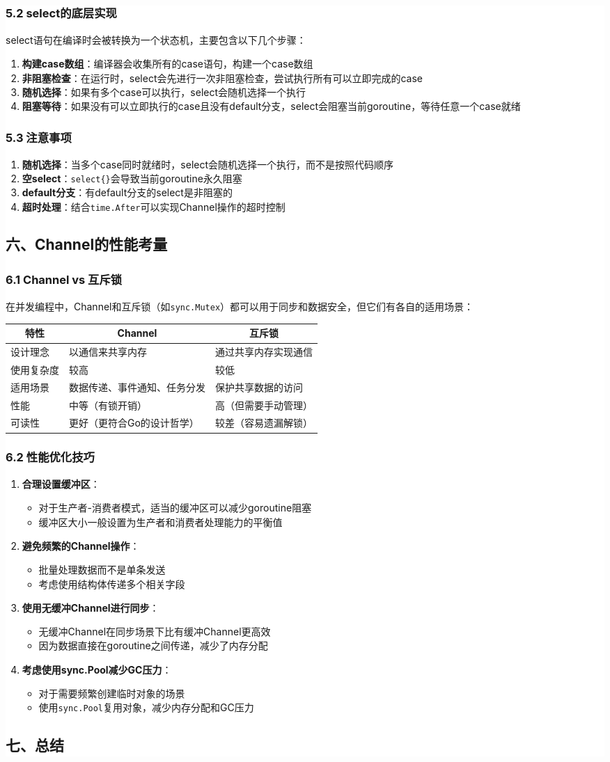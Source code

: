 ### 5.2 select的底层实现

select语句在编译时会被转换为一个状态机，主要包含以下几个步骤：

1. **构建case数组**：编译器会收集所有的case语句，构建一个case数组
2. **非阻塞检查**：在运行时，select会先进行一次非阻塞检查，尝试执行所有可以立即完成的case
3. **随机选择**：如果有多个case可以执行，select会随机选择一个执行
4. **阻塞等待**：如果没有可以立即执行的case且没有default分支，select会阻塞当前goroutine，等待任意一个case就绪

### 5.3 注意事项

1. **随机选择**：当多个case同时就绪时，select会随机选择一个执行，而不是按照代码顺序
2. **空select**：`select{}`会导致当前goroutine永久阻塞
3. **default分支**：有default分支的select是非阻塞的
4. **超时处理**：结合`time.After`可以实现Channel操作的超时控制

## 六、Channel的性能考量

### 6.1 Channel vs 互斥锁

在并发编程中，Channel和互斥锁（如`sync.Mutex`）都可以用于同步和数据安全，但它们有各自的适用场景：

| 特性 | Channel | 互斥锁 |
|-----|---------|--------|
| 设计理念 | 以通信来共享内存 | 通过共享内存实现通信 |
| 使用复杂度 | 较高 | 较低 |
| 适用场景 | 数据传递、事件通知、任务分发 | 保护共享数据的访问 |
| 性能 | 中等（有锁开销） | 高（但需要手动管理） |
| 可读性 | 更好（更符合Go的设计哲学） | 较差（容易遗漏解锁） |

### 6.2 性能优化技巧

1. **合理设置缓冲区**：
   - 对于生产者-消费者模式，适当的缓冲区可以减少goroutine阻塞
   - 缓冲区大小一般设置为生产者和消费者处理能力的平衡值

2. **避免频繁的Channel操作**：
   - 批量处理数据而不是单条发送
   - 考虑使用结构体传递多个相关字段

3. **使用无缓冲Channel进行同步**：
   - 无缓冲Channel在同步场景下比有缓冲Channel更高效
   - 因为数据直接在goroutine之间传递，减少了内存分配

4. **考虑使用sync.Pool减少GC压力**：
   - 对于需要频繁创建临时对象的场景
   - 使用`sync.Pool`复用对象，减少内存分配和GC压力

## 七、总结
